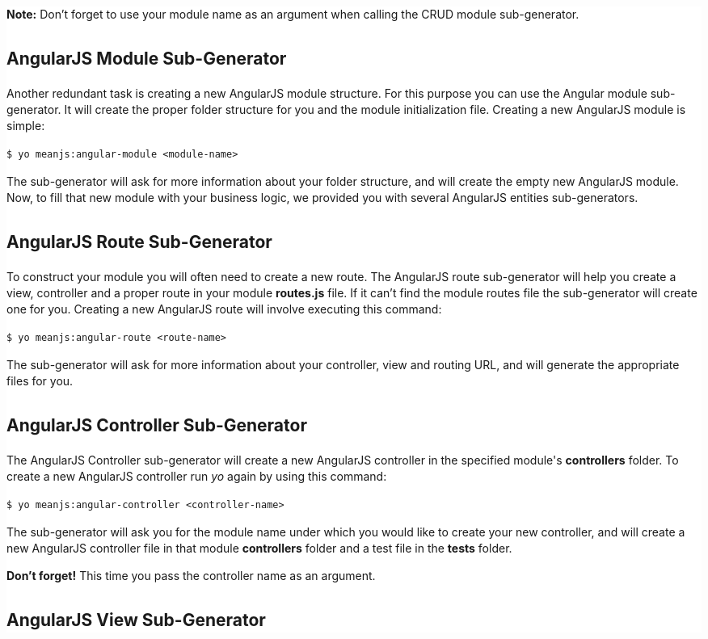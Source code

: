 
**Note:** Don’t forget to use your module name as an argument when calling the CRUD module sub-generator.



## AngularJS Module Sub-Generator

Another redundant task is creating a new AngularJS module structure. For this purpose you can use the Angular module sub-generator. It will create the proper folder structure for you and the module initialization file. Creating a new AngularJS module is simple:


```
$ yo meanjs:angular-module <module-name>
```

The sub-generator will ask for more information about your folder structure, and will create the empty new AngularJS module. Now, to fill that new module with your business logic, we provided you with several AngularJS entities sub-generators.



## AngularJS Route Sub-Generator

To construct your module you will often need to create a new route. The AngularJS route sub-generator will help you create a view, controller and a proper route in your module **routes.js** file. If it can’t find the module routes file the sub-generator will create one for you. Creating a new AngularJS route will involve executing this command:



```
$ yo meanjs:angular-route <route-name>
```

The sub-generator will ask for more information about your controller, view and routing URL, and will generate the appropriate files for you.



## AngularJS Controller Sub-Generator

The AngularJS Controller sub-generator will create a new AngularJS controller in the specified module's **controllers** folder. To create a new AngularJS controller run *yo* again by using this command:


```
$ yo meanjs:angular-controller <controller-name>
```

The sub-generator will ask you for the module name under which you would like to create your new controller, and will create a new AngularJS controller file in that module **controllers** folder and a test file in the **tests** folder.


**Don’t forget!** This time you pass the controller name as an argument.



## AngularJS View Sub-Generator

